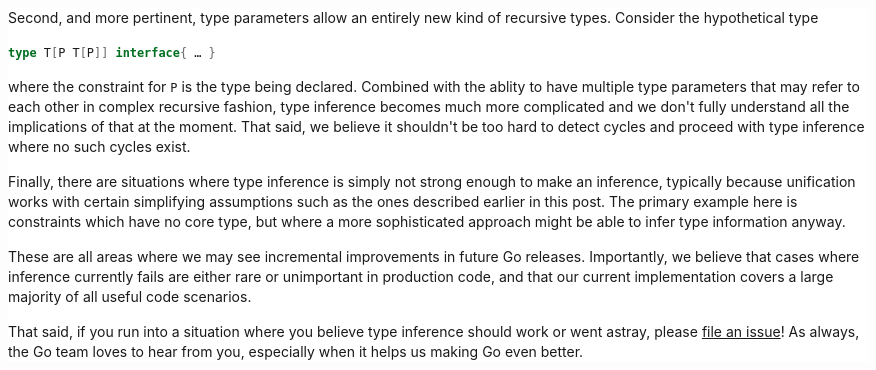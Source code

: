 Second, and more pertinent, type parameters allow an entirely new kind of recursive
types. Consider the hypothetical type

```Go
type T[P T[P]] interface{ … }
```

where the constraint for `P` is the type being declared.
Combined with the ablity to have multiple type parameters that may refer to each other
in complex recursive fashion, type inference becomes much more complicated and we don't
fully understand all the implications of that at the moment.
That said, we believe it shouldn't be too hard to detect cycles and proceed with
type inference where no such cycles exist.

Finally, there are situations where type inference is simply not strong enough to make
an inference, typically because unification works with certain simplifying assumptions
such as the ones described earlier in this post.
The primary example here is constraints which have no core type,
but where a more sophisticated approach might be able to infer type information anyway.

These are all areas where we may see incremental improvements in future Go releases.
Importantly, we believe that cases where inference currently fails are either rare
or unimportant in production code, and that our current implementation covers a large
majority of all useful code scenarios.

That said, if you run into a situation where you believe type inference should work or
went astray, please [file an issue](https://github.com/golang/go/issues/new/choose)!
As always, the Go team loves to hear from you, especially when it helps us making Go
even better.
